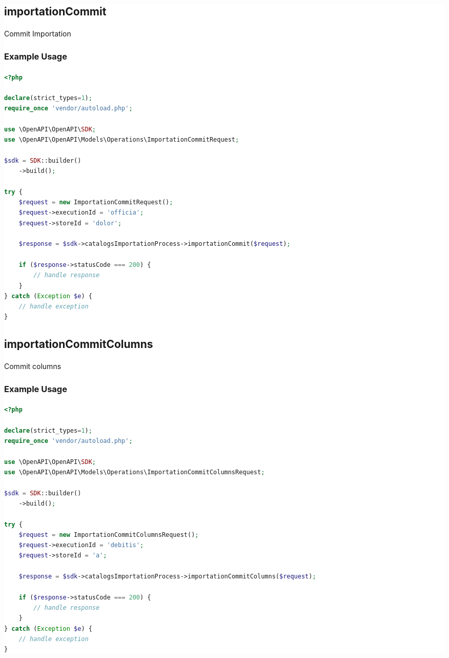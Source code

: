 ## importationCommit

Commit Importation

### Example Usage

```php
<?php

declare(strict_types=1);
require_once 'vendor/autoload.php';

use \OpenAPI\OpenAPI\SDK;
use \OpenAPI\OpenAPI\Models\Operations\ImportationCommitRequest;

$sdk = SDK::builder()
    ->build();

try {
    $request = new ImportationCommitRequest();
    $request->executionId = 'officia';
    $request->storeId = 'dolor';

    $response = $sdk->catalogsImportationProcess->importationCommit($request);

    if ($response->statusCode === 200) {
        // handle response
    }
} catch (Exception $e) {
    // handle exception
}
```

## importationCommitColumns

Commit columns

### Example Usage

```php
<?php

declare(strict_types=1);
require_once 'vendor/autoload.php';

use \OpenAPI\OpenAPI\SDK;
use \OpenAPI\OpenAPI\Models\Operations\ImportationCommitColumnsRequest;

$sdk = SDK::builder()
    ->build();

try {
    $request = new ImportationCommitColumnsRequest();
    $request->executionId = 'debitis';
    $request->storeId = 'a';

    $response = $sdk->catalogsImportationProcess->importationCommitColumns($request);

    if ($response->statusCode === 200) {
        // handle response
    }
} catch (Exception $e) {
    // handle exception
}
```